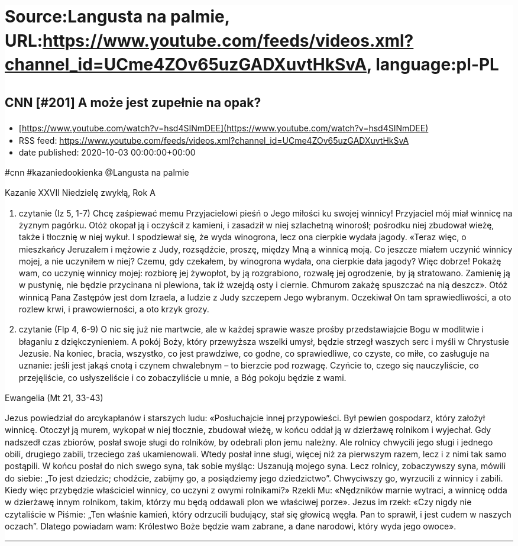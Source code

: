 # Source:Langusta na palmie, URL:https://www.youtube.com/feeds/videos.xml?channel_id=UCme4ZOv65uzGADXuvtHkSvA, language:pl-PL

## CNN [#201] A może jest zupełnie na opak?
 - [https://www.youtube.com/watch?v=hsd4SINmDEE](https://www.youtube.com/watch?v=hsd4SINmDEE)
 - RSS feed: https://www.youtube.com/feeds/videos.xml?channel_id=UCme4ZOv65uzGADXuvtHkSvA
 - date published: 2020-10-03 00:00:00+00:00

#cnn #kazaniedookienka   @Langusta na palmie 

Kazanie XXVII Niedzielę zwykłą, Rok A 

1. czytanie (Iz 5, 1-7)
Chcę zaśpiewać memu Przyjacielowi pieśń o Jego miłości ku swojej winnicy!
Przyjaciel mój miał winnicę na żyznym pagórku. Otóż okopał ją i oczyścił z kamieni, i zasadził w niej szlachetną winorośl; pośrodku niej zbudował wieżę, także i tłocznię w niej wykuł. I spodziewał się, że wyda winogrona, lecz ona cierpkie wydała jagody.
«Teraz więc, o mieszkańcy Jeruzalem i mężowie z Judy, rozsądźcie, proszę, między Mną a winnicą moją. Co jeszcze miałem uczynić winnicy mojej, a nie uczyniłem w niej? Czemu, gdy czekałem, by winogrona wydała, ona cierpkie dała jagody?
Więc dobrze! Pokażę wam, co uczynię winnicy mojej: rozbiorę jej żywopłot, by ją rozgrabiono, rozwalę jej ogrodzenie, by ją stratowano. Zamienię ją w pustynię, nie będzie przycinana ni plewiona, tak iż wzejdą osty i ciernie. Chmurom zakażę spuszczać na nią deszcz».
Otóż winnicą Pana Zastępów jest dom Izraela, a ludzie z Judy szczepem Jego wybranym. Oczekiwał On tam sprawiedliwości, a oto rozlew krwi, i prawowierności, a oto krzyk grozy.

2. czytanie (Flp 4, 6-9)
O nic się już nie martwcie, ale w każdej sprawie wasze prośby przedstawiajcie Bogu w modlitwie i błaganiu z dziękczynieniem. A pokój Boży, który przewyższa wszelki umysł, będzie strzegł waszych serc i myśli w Chrystusie Jezusie.
Na koniec, bracia, wszystko, co jest prawdziwe, co godne, co sprawiedliwe, co czyste, co miłe, co zasługuje na uznanie: jeśli jest jakąś cnotą i czynem chwalebnym – to bierzcie pod rozwagę.
Czyńcie to, czego się nauczyliście, co przejęliście, co usłyszeliście i co zobaczyliście u mnie, a Bóg pokoju będzie z wami.

Ewangelia (Mt 21, 33-43)

Jezus powiedział do arcykapłanów i starszych ludu:
«Posłuchajcie innej przypowieści. Był pewien gospodarz, który założył winnicę. Otoczył ją murem, wykopał w niej tłocznie, zbudował wieżę, w końcu oddał ją w dzierżawę rolnikom i wyjechał.
Gdy nadszedł czas zbiorów, posłał swoje sługi do rolników, by odebrali plon jemu należny. Ale rolnicy chwycili jego sługi i jednego obili, drugiego zabili, trzeciego zaś ukamienowali. Wtedy posłał inne sługi, więcej niż za pierwszym razem, lecz i z nimi tak samo postąpili. W końcu posłał do nich swego syna, tak sobie myśląc: Uszanują mojego syna.
Lecz rolnicy, zobaczywszy syna, mówili do siebie: „To jest dziedzic; chodźcie, zabijmy go, a posiądziemy jego dziedzictwo”. Chwyciwszy go, wyrzucili z winnicy i zabili. Kiedy więc przybędzie właściciel winnicy, co uczyni z owymi rolnikami?»
Rzekli Mu: «Nędzników marnie wytraci, a winnicę odda w dzierżawę innym rolnikom, takim, którzy mu będą oddawali plon we właściwej porze».
Jezus im rzekł: «Czy nigdy nie czytaliście w Piśmie: „Ten właśnie kamień, który odrzucili budujący, stał się głowicą węgła. Pan to sprawił, i jest cudem w naszych oczach”. Dlatego powiadam wam: Królestwo Boże będzie wam zabrane, a dane narodowi, który wyda jego owoce».
________________________________________
